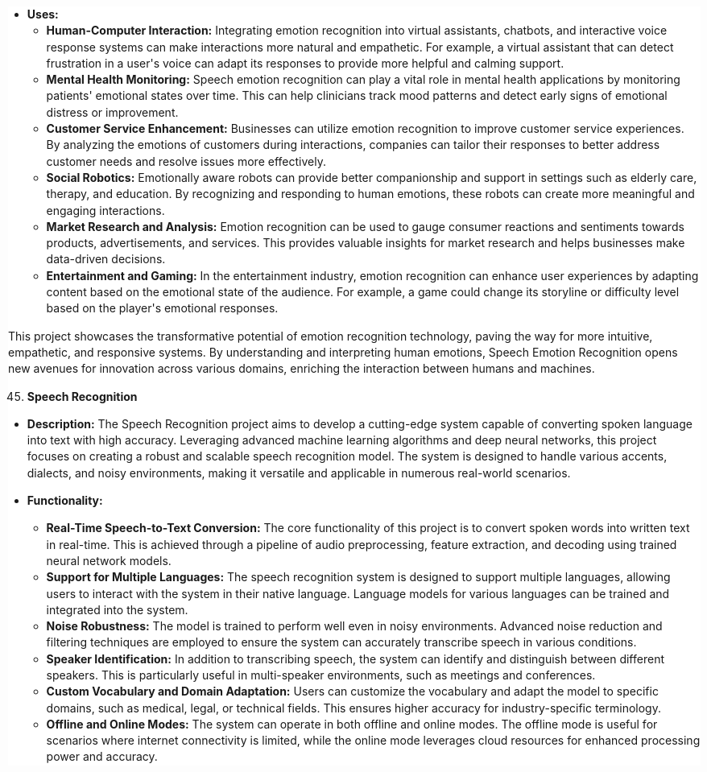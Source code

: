    - **Uses:**
     - **Human-Computer Interaction:** Integrating emotion recognition into virtual assistants, chatbots, and interactive voice response systems can make interactions more natural and empathetic. For example, a virtual assistant that can detect frustration in a user's voice can adapt its responses to provide more helpful and calming support.
     - **Mental Health Monitoring:** Speech emotion recognition can play a vital role in mental health applications by monitoring patients' emotional states over time. This can help clinicians track mood patterns and detect early signs of emotional distress or improvement.
     - **Customer Service Enhancement:** Businesses can utilize emotion recognition to improve customer service experiences. By analyzing the emotions of customers during interactions, companies can tailor their responses to better address customer needs and resolve issues more effectively.
     - **Social Robotics:** Emotionally aware robots can provide better companionship and support in settings such as elderly care, therapy, and education. By recognizing and responding to human emotions, these robots can create more meaningful and engaging interactions.
     - **Market Research and Analysis:** Emotion recognition can be used to gauge consumer reactions and sentiments towards products, advertisements, and services. This provides valuable insights for market research and helps businesses make data-driven decisions.
     - **Entertainment and Gaming:** In the entertainment industry, emotion recognition can enhance user experiences by adapting content based on the emotional state of the audience. For example, a game could change its storyline or difficulty level based on the player's emotional responses.

This project showcases the transformative potential of emotion recognition technology, paving the way for more intuitive, empathetic, and responsive systems. By understanding and interpreting human emotions, Speech Emotion Recognition opens new avenues for innovation across various domains, enriching the interaction between humans and machines.

45. **Speech Recognition**  
   - **Description:** The Speech Recognition project aims to develop a cutting-edge system capable of converting spoken language into text with high accuracy. Leveraging advanced machine learning algorithms and deep neural networks, this project focuses on creating a robust and scalable speech recognition model. The system is designed to handle various accents, dialects, and noisy environments, making it versatile and applicable in numerous real-world scenarios.

   - **Functionality:**
     - **Real-Time Speech-to-Text Conversion:** The core functionality of this project is to convert spoken words into written text in real-time. This is achieved through a pipeline of audio preprocessing, feature extraction, and decoding using trained neural network models.
     - **Support for Multiple Languages:** The speech recognition system is designed to support multiple languages, allowing users to interact with the system in their native language. Language models for various languages can be trained and integrated into the system.
     - **Noise Robustness:** The model is trained to perform well even in noisy environments. Advanced noise reduction and filtering techniques are employed to ensure the system can accurately transcribe speech in various conditions.
     - **Speaker Identification:** In addition to transcribing speech, the system can identify and distinguish between different speakers. This is particularly useful in multi-speaker environments, such as meetings and conferences.
     - **Custom Vocabulary and Domain Adaptation:** Users can customize the vocabulary and adapt the model to specific domains, such as medical, legal, or technical fields. This ensures higher accuracy for industry-specific terminology.
     - **Offline and Online Modes:** The system can operate in both offline and online modes. The offline mode is useful for scenarios where internet connectivity is limited, while the online mode leverages cloud resources for enhanced processing power and accuracy.
